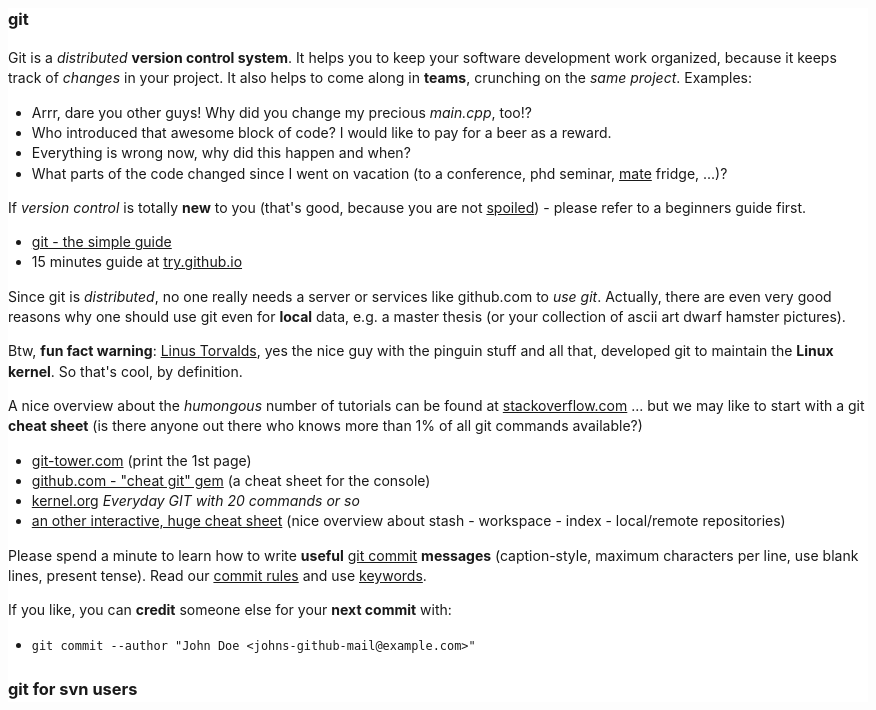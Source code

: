 

### git

Git is a *distributed* **version control system**. It helps you to keep your software
development work organized, because it keeps track of *changes* in your project.
It also helps to come along in **teams**, crunching on
the *same project*. Examples:
- Arrr, dare you other guys! Why did you change my precious *main.cpp*, too!?
- Who introduced that awesome block of code? I would like to pay for a beer as a reward.
- Everything is wrong now, why did this happen and when?
- What parts of the code changed since I went on vacation
  (to a conference, phd seminar,
   [mate](http://en.wikipedia.org/wiki/Club-Mate) fridge, ...)?

If *version control* is totally **new** to you (that's good, because you are not
[spoiled](http://www.youtube.com/watch?v=4XpnKHJAok8)) - please refer to a
beginners guide first.
- [git - the simple guide](http://rogerdudler.github.io/git-guide/)
- 15 minutes guide at [try.github.io](http://try.github.io)

Since git is *distributed*, no one really needs a server or services like
github.com to *use git*. Actually, there are even very good reasons why one should
use git even for **local** data, e.g. a master thesis (or your collection of ascii art
dwarf hamster pictures).

Btw, **fun fact warning**: [Linus Torvalds](http://en.wikipedia.org/wiki/Linus_Torvalds),
yes the nice guy with the pinguin stuff and all that, developed git to maintain
the **Linux kernel**. So that's cool, by definition.

A nice overview about the *humongous* number of tutorials can be found at
[stackoverflow.com](http://stackoverflow.com/questions/315911/git-for-beginners-the-definitive-practical-guide)
... but we may like to start with a git **cheat sheet** (is there anyone out there who knows more
than 1% of all git commands available?)
- [git-tower.com](http://www.git-tower.com/files/cheatsheet/Git_Cheat_Sheet_grey.pdf) (print the 1st page)
- [github.com - "cheat git" gem](https://help.github.com/articles/git-cheatsheet) (a cheat sheet for the console)
- [kernel.org](https://www.kernel.org/pub/software/scm/git/docs/everyday.html) *Everyday GIT with 20 commands or so*
- [an other interactive, huge cheat sheet](http://ndpsoftware.com/git-cheatsheet.html)
  (nice overview about stash - workspace - index - local/remote repositories)

Please spend a minute to learn how to write **useful**
[git commit](https://github.com/blog/926-shiny-new-commit-styles)
**messages** (caption-style, maximum characters per line, use blank lines,
present tense). Read our [commit rules](#commit-rules) and use
[keywords](https://help.github.com/articles/closing-issues-via-commit-messages).

If you like, you can **credit** someone else for your **next commit** with:
- `git commit --author "John Doe <johns-github-mail@example.com>"`

### git for svn users

